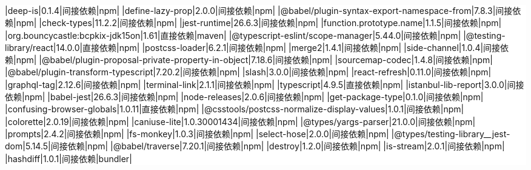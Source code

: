 |deep-is|0.1.4|间接依赖|npm|
|define-lazy-prop|2.0.0|间接依赖|npm|
|@babel/plugin-syntax-export-namespace-from|7.8.3|间接依赖|npm|
|check-types|11.2.2|间接依赖|npm|
|jest-runtime|26.6.3|间接依赖|npm|
|function.prototype.name|1.1.5|间接依赖|npm|
|org.bouncycastle:bcpkix-jdk15on|1.61|直接依赖|maven|
|@typescript-eslint/scope-manager|5.44.0|间接依赖|npm|
|@testing-library/react|14.0.0|直接依赖|npm|
|postcss-loader|6.2.1|间接依赖|npm|
|merge2|1.4.1|间接依赖|npm|
|side-channel|1.0.4|间接依赖|npm|
|@babel/plugin-proposal-private-property-in-object|7.18.6|间接依赖|npm|
|sourcemap-codec|1.4.8|间接依赖|npm|
|@babel/plugin-transform-typescript|7.20.2|间接依赖|npm|
|slash|3.0.0|间接依赖|npm|
|react-refresh|0.11.0|间接依赖|npm|
|graphql-tag|2.12.6|间接依赖|npm|
|terminal-link|2.1.1|间接依赖|npm|
|typescript|4.9.5|直接依赖|npm|
|istanbul-lib-report|3.0.0|间接依赖|npm|
|babel-jest|26.6.3|间接依赖|npm|
|node-releases|2.0.6|间接依赖|npm|
|get-package-type|0.1.0|间接依赖|npm|
|confusing-browser-globals|1.0.11|直接依赖|npm|
|@csstools/postcss-normalize-display-values|1.0.1|间接依赖|npm|
|colorette|2.0.19|间接依赖|npm|
|caniuse-lite|1.0.30001434|间接依赖|npm|
|@types/yargs-parser|21.0.0|间接依赖|npm|
|prompts|2.4.2|间接依赖|npm|
|fs-monkey|1.0.3|间接依赖|npm|
|select-hose|2.0.0|间接依赖|npm|
|@types/testing-library__jest-dom|5.14.5|间接依赖|npm|
|@babel/traverse|7.20.1|间接依赖|npm|
|destroy|1.2.0|间接依赖|npm|
|is-stream|2.0.1|间接依赖|npm|
|hashdiff|1.0.1|间接依赖|bundler|